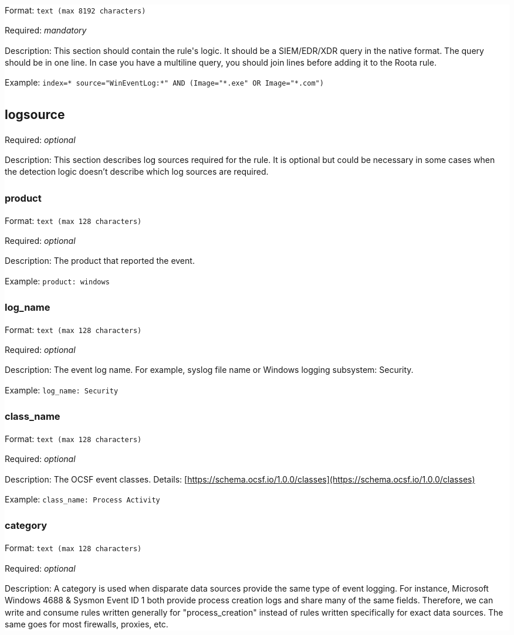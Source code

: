 Format: `text (max 8192 characters)`

Required: *mandatory*

Description: This section should contain the rule's logic. It should be a SIEM/EDR/XDR query in the native format. The query should be in one line. In case you have a multiline query, you should join lines before adding it to the Roota rule. 

Example: `index=* source="WinEventLog:*" AND (Image="*.exe" OR Image="*.com")`


## logsource

Required: *optional*

Description: This section describes log sources required for the rule. It is optional but could be necessary in some cases when the detection logic doesn’t describe which log sources are required. 


### product

Format: `text (max 128 characters)`

Required: *optional*

Description: The product that reported the event.

Example: `product: windows`


### log_name

Format: `text (max 128 characters)`

Required: *optional*

Description: The event log name. For example, syslog file name or Windows logging subsystem: Security.

Example: `log_name: Security`


### class_name

Format: `text (max 128 characters)`

Required: *optional*

Description: The OCSF event classes. Details: [https://schema.ocsf.io/1.0.0/classes](https://schema.ocsf.io/1.0.0/classes)

Example: `class_name: Process Activity`

### category

Format: `text (max 128 characters)`

Required: *optional*

Description: A category is used when disparate data sources provide the same type of event logging. For instance, Microsoft Windows 4688 & Sysmon Event ID 1 both provide process creation logs and share many of the same fields. Therefore, we can write and consume rules written generally for "process_creation" instead of rules written specifically for exact data sources. The same goes for most firewalls, proxies, etc.
